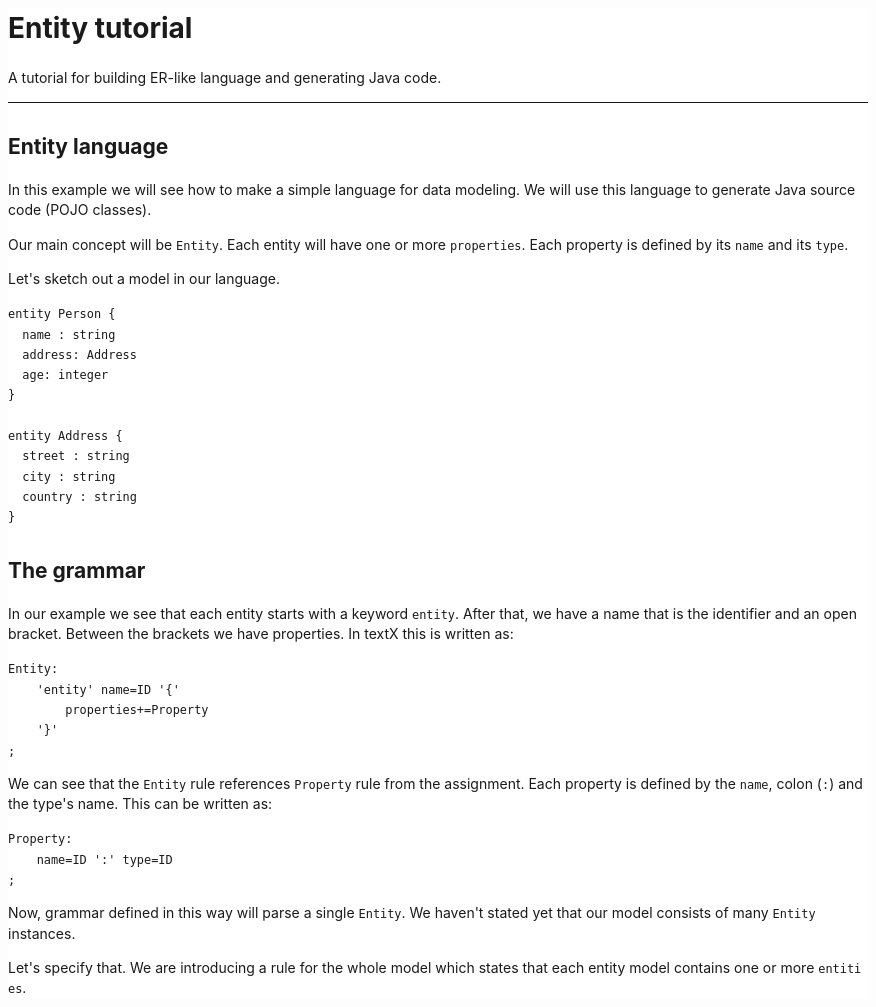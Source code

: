 # Entity tutorial

A tutorial for building ER-like language and generating Java code.

---

## Entity language

In this example we will see how to make a simple language for data modeling.
We will use this language to generate Java source code (POJO classes).

Our main concept will be `Entity`. Each entity will have one or more
`properties`.  Each property is defined by its `name` and its `type`.

Let's sketch out a model in our language.

    entity Person {
      name : string       
      address: Address   
      age: integer      
    }                  

    entity Address {
      street : string
      city : string
      country : string
    }


## The grammar

In our example we see that each entity starts with a keyword `entity`. After
that, we have a name that is the identifier and an open bracket.
Between the brackets we have properties. In textX this is written as:

    Entity:
        'entity' name=ID '{'
            properties+=Property
        '}'
    ;

We can see that the `Entity` rule references `Property` rule from the
assignment. Each property is defined by the `name`, colon (`:`) and the
type's name. This can be written as:

    Property:
        name=ID ':' type=ID
    ;

Now, grammar defined in this way will parse a single `Entity`. We haven't stated yet
that our model consists of many `Entity` instances.

Let's specify that. We are introducing a rule for the whole model which states
that each entity model contains one or more `entities`.
